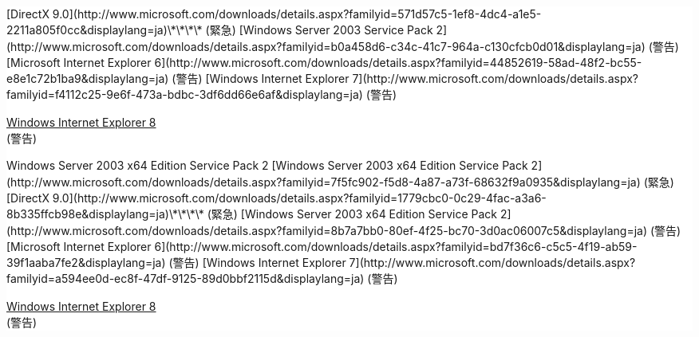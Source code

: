 <td style="border:1px solid black;">
[DirectX 9.0](http://www.microsoft.com/downloads/details.aspx?familyid=571d57c5-1ef8-4dc4-a1e5-2211a805f0cc&displaylang=ja)\*\*\*\*  
(緊急)
</td>
<td style="border:1px solid black;">
[Windows Server 2003 Service Pack 2](http://www.microsoft.com/downloads/details.aspx?familyid=b0a458d6-c34c-41c7-964a-c130cfcb0d01&displaylang=ja)  
(警告)
</td>
<td style="border:1px solid black;">
[Microsoft Internet Explorer 6](http://www.microsoft.com/downloads/details.aspx?familyid=44852619-58ad-48f2-bc55-e8e1c72b1ba9&displaylang=ja)  
(警告)  
[Windows Internet Explorer 7](http://www.microsoft.com/downloads/details.aspx?familyid=f4112c25-9e6f-473a-bdbc-3df6dd66e6af&displaylang=ja)  
(警告)
  
[Windows Internet Explorer 8](http://www.microsoft.com/downloads/details.aspx?familyid=f4ae65a7-142f-4953-a542-315dac2ac606&displaylang=ja)  
(警告)

</td>
</tr>
<tr>
<td style="border:1px solid black;">
Windows Server 2003 x64 Edition Service Pack 2
</td>
<td style="border:1px solid black;">
[Windows Server 2003 x64 Edition Service Pack 2](http://www.microsoft.com/downloads/details.aspx?familyid=7f5fc902-f5d8-4a87-a73f-68632f9a0935&displaylang=ja)  
(緊急)
</td>
<td style="border:1px solid black;">
[DirectX 9.0](http://www.microsoft.com/downloads/details.aspx?familyid=1779cbc0-0c29-4fac-a3a6-8b335ffcb98e&displaylang=ja)\*\*\*\*  
(緊急)
</td>
<td style="border:1px solid black;">
[Windows Server 2003 x64 Edition Service Pack 2](http://www.microsoft.com/downloads/details.aspx?familyid=8b7a7bb0-80ef-4f25-bc70-3d0ac06007c5&displaylang=ja)  
(警告)
</td>
<td style="border:1px solid black;">
[Microsoft Internet Explorer 6](http://www.microsoft.com/downloads/details.aspx?familyid=bd7f36c6-c5c5-4f19-ab59-39f1aaba7fe2&displaylang=ja)  
(警告)  
[Windows Internet Explorer 7](http://www.microsoft.com/downloads/details.aspx?familyid=a594ee0d-ec8f-47df-9125-89d0bbf2115d&displaylang=ja)  
(警告)
  
[Windows Internet Explorer 8](http://www.microsoft.com/downloads/details.aspx?familyid=3bc0e17b-898b-4f29-aa29-607527e1c1cd&displaylang=ja)  
(警告)
